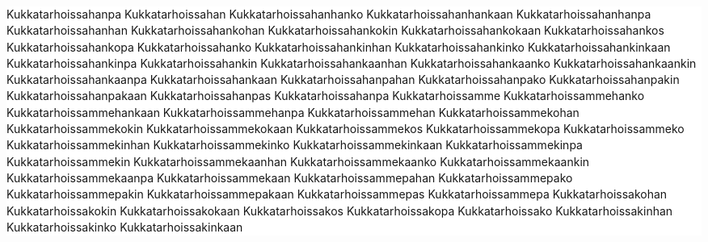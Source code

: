 Kukkatarhoissahanpa
Kukkatarhoissahan
Kukkatarhoissahanhanko
Kukkatarhoissahanhankaan
Kukkatarhoissahanhanpa
Kukkatarhoissahanhan
Kukkatarhoissahankohan
Kukkatarhoissahankokin
Kukkatarhoissahankokaan
Kukkatarhoissahankos
Kukkatarhoissahankopa
Kukkatarhoissahanko
Kukkatarhoissahankinhan
Kukkatarhoissahankinko
Kukkatarhoissahankinkaan
Kukkatarhoissahankinpa
Kukkatarhoissahankin
Kukkatarhoissahankaanhan
Kukkatarhoissahankaanko
Kukkatarhoissahankaankin
Kukkatarhoissahankaanpa
Kukkatarhoissahankaan
Kukkatarhoissahanpahan
Kukkatarhoissahanpako
Kukkatarhoissahanpakin
Kukkatarhoissahanpakaan
Kukkatarhoissahanpas
Kukkatarhoissahanpa
Kukkatarhoissamme
Kukkatarhoissammehanko
Kukkatarhoissammehankaan
Kukkatarhoissammehanpa
Kukkatarhoissammehan
Kukkatarhoissammekohan
Kukkatarhoissammekokin
Kukkatarhoissammekokaan
Kukkatarhoissammekos
Kukkatarhoissammekopa
Kukkatarhoissammeko
Kukkatarhoissammekinhan
Kukkatarhoissammekinko
Kukkatarhoissammekinkaan
Kukkatarhoissammekinpa
Kukkatarhoissammekin
Kukkatarhoissammekaanhan
Kukkatarhoissammekaanko
Kukkatarhoissammekaankin
Kukkatarhoissammekaanpa
Kukkatarhoissammekaan
Kukkatarhoissammepahan
Kukkatarhoissammepako
Kukkatarhoissammepakin
Kukkatarhoissammepakaan
Kukkatarhoissammepas
Kukkatarhoissammepa
Kukkatarhoissakohan
Kukkatarhoissakokin
Kukkatarhoissakokaan
Kukkatarhoissakos
Kukkatarhoissakopa
Kukkatarhoissako
Kukkatarhoissakinhan
Kukkatarhoissakinko
Kukkatarhoissakinkaan